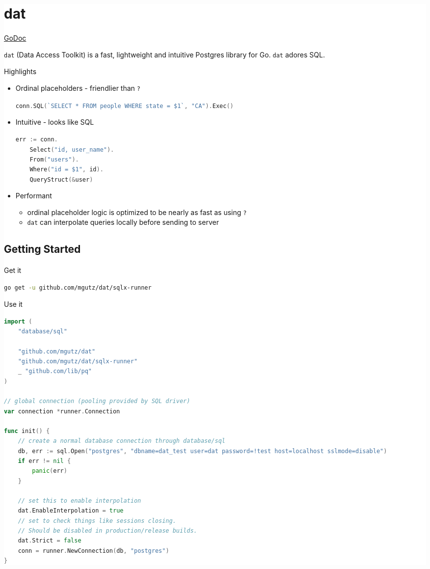 # dat

[GoDoc](https://godoc.org/github.com/mgutz/dat)

`dat` (Data Access Toolkit) is a fast, lightweight and intuitive Postgres
library for Go. `dat` adores SQL.

Highlights

*   Ordinal placeholders - friendlier than `?`

    ```go
    conn.SQL(`SELECT * FROM people WHERE state = $1`, "CA").Exec()
    ```

*   Intuitive - looks like SQL

    ```go
    err := conn.
        Select("id, user_name").
        From("users").
        Where("id = $1", id).
        QueryStruct(&user)
    ```

*   Performant

    -   ordinal placeholder logic is optimized to be nearly as fast as using `?`
    -   `dat` can interpolate queries locally before sending to server

## Getting Started

Get it

```sh
go get -u github.com/mgutz/dat/sqlx-runner
```

Use it

```go
import (
    "database/sql"

    "github.com/mgutz/dat"
    "github.com/mgutz/dat/sqlx-runner"
    _ "github.com/lib/pq"
)

// global connection (pooling provided by SQL driver)
var connection *runner.Connection

func init() {
    // create a normal database connection through database/sql
    db, err := sql.Open("postgres", "dbname=dat_test user=dat password=!test host=localhost sslmode=disable")
    if err != nil {
        panic(err)
    }

    // set this to enable interpolation
    dat.EnableInterpolation = true
    // set to check things like sessions closing.
    // Should be disabled in production/release builds.
    dat.Strict = false
    conn = runner.NewConnection(db, "postgres")
}

```